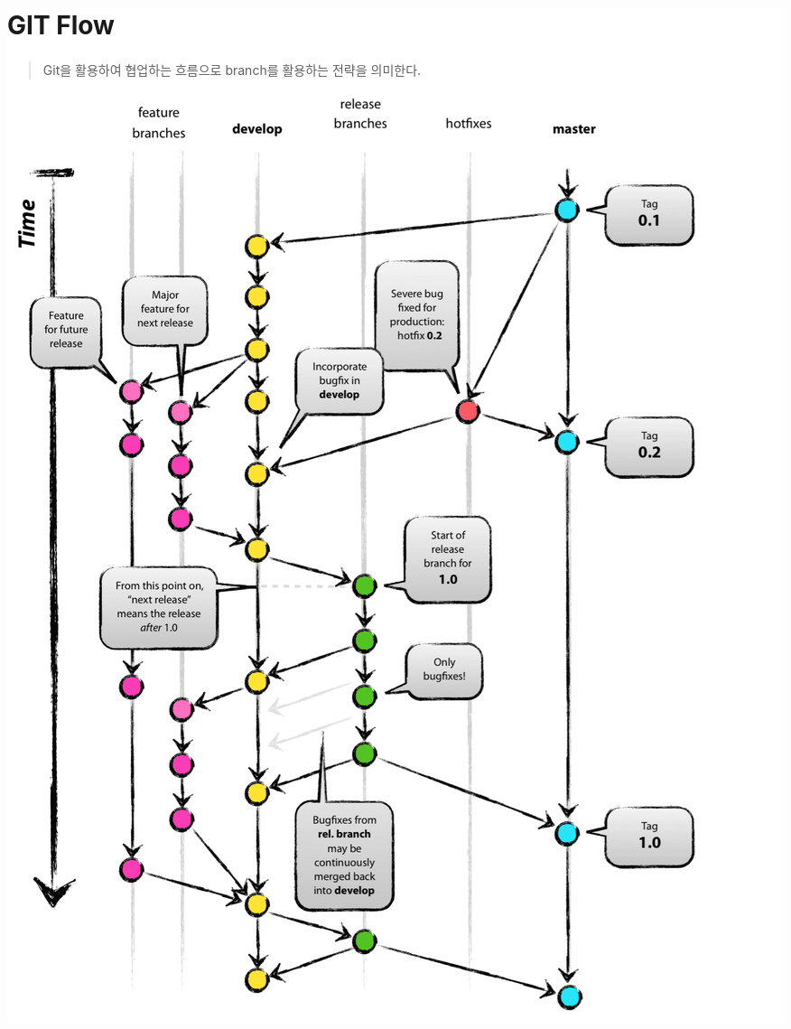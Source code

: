 # GIT Flow

>   Git을 활용하여 협업하는 흐름으로 branch를 활용하는 전략을 의미한다.

![git-flow_overall_graph](markdown-images/git-flow_overall_graph.png)
